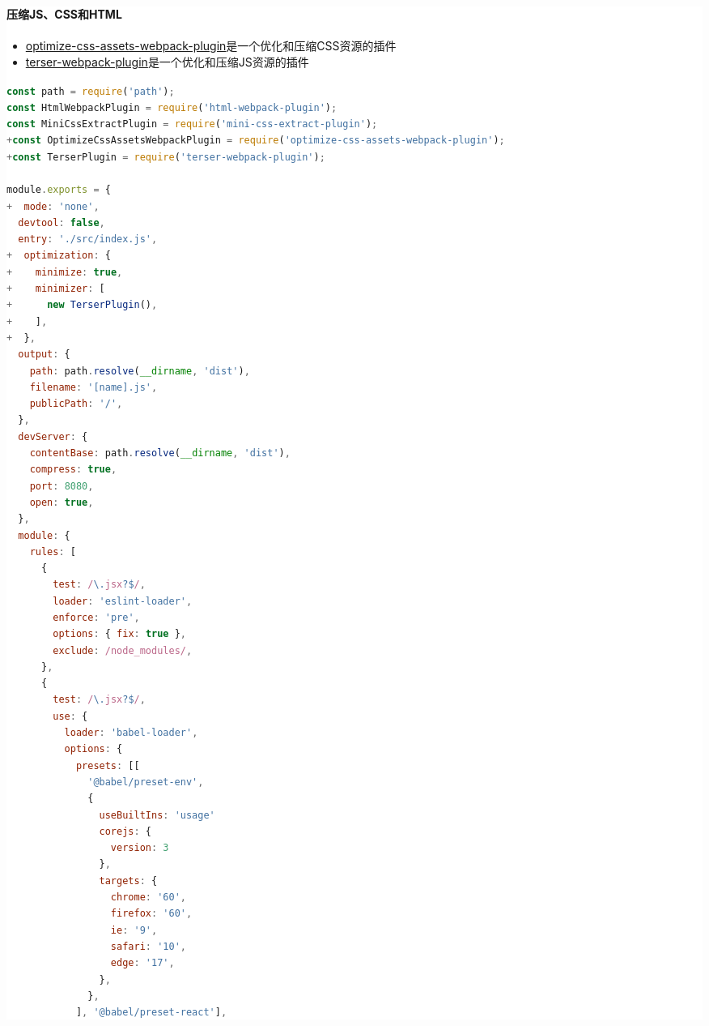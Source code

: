 #### 压缩JS、CSS和HTML

- [optimize-css-assets-webpack-plugin](https://www.npmjs.com/package/optimize-css-assets-webpack-plugin)是一个优化和压缩CSS资源的插件
- [terser-webpack-plugin](https://www.npmjs.com/package/terser-webpack-plugin)是一个优化和压缩JS资源的插件

```js
const path = require('path');
const HtmlWebpackPlugin = require('html-webpack-plugin');
const MiniCssExtractPlugin = require('mini-css-extract-plugin');
+const OptimizeCssAssetsWebpackPlugin = require('optimize-css-assets-webpack-plugin');
+const TerserPlugin = require('terser-webpack-plugin');

module.exports = {
+  mode: 'none',
  devtool: false,
  entry: './src/index.js',
+  optimization: {
+    minimize: true,
+    minimizer: [
+      new TerserPlugin(),
+    ],
+  },
  output: {
    path: path.resolve(__dirname, 'dist'),
    filename: '[name].js',
    publicPath: '/',
  },
  devServer: {
    contentBase: path.resolve(__dirname, 'dist'),
    compress: true,
    port: 8080,
    open: true,
  },
  module: {
    rules: [
      {
        test: /\.jsx?$/,
        loader: 'eslint-loader',
        enforce: 'pre',
        options: { fix: true },
        exclude: /node_modules/,
      },
      {
        test: /\.jsx?$/,
        use: {
          loader: 'babel-loader',
          options: {
            presets: [[
              '@babel/preset-env',
              {
                useBuiltIns: 'usage'
                corejs: {
                  version: 3
                },
                targets: {
                  chrome: '60',
                  firefox: '60',
                  ie: '9',
                  safari: '10',
                  edge: '17',
                },
              },
            ], '@babel/preset-react'],
```